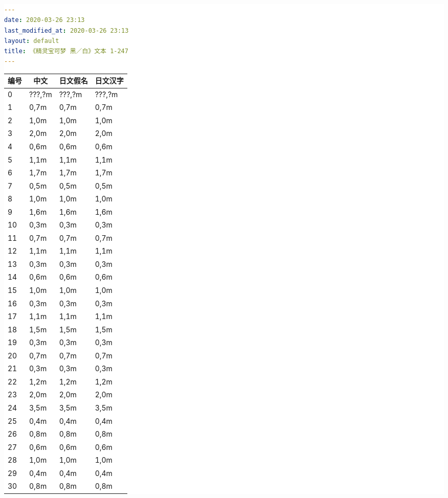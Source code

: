 ```yaml
---
date: 2020-03-26 23:13
last_modified_at: 2020-03-26 23:13
layout: default
title: 《精灵宝可梦 黑／白》文本 1-247
---
```

| 编号 | 中文 | 日文假名 | 日文汉字 |
| ---- | ---- | ---- | --- |
| 0 | ???,?m | ???,?m | ???,?m |
| 1 | 0,7m | 0,7m | 0,7m |
| 2 | 1,0m | 1,0m | 1,0m |
| 3 | 2,0m | 2,0m | 2,0m |
| 4 | 0,6m | 0,6m | 0,6m |
| 5 | 1,1m | 1,1m | 1,1m |
| 6 | 1,7m | 1,7m | 1,7m |
| 7 | 0,5m | 0,5m | 0,5m |
| 8 | 1,0m | 1,0m | 1,0m |
| 9 | 1,6m | 1,6m | 1,6m |
| 10 | 0,3m | 0,3m | 0,3m |
| 11 | 0,7m | 0,7m | 0,7m |
| 12 | 1,1m | 1,1m | 1,1m |
| 13 | 0,3m | 0,3m | 0,3m |
| 14 | 0,6m | 0,6m | 0,6m |
| 15 | 1,0m | 1,0m | 1,0m |
| 16 | 0,3m | 0,3m | 0,3m |
| 17 | 1,1m | 1,1m | 1,1m |
| 18 | 1,5m | 1,5m | 1,5m |
| 19 | 0,3m | 0,3m | 0,3m |
| 20 | 0,7m | 0,7m | 0,7m |
| 21 | 0,3m | 0,3m | 0,3m |
| 22 | 1,2m | 1,2m | 1,2m |
| 23 | 2,0m | 2,0m | 2,0m |
| 24 | 3,5m | 3,5m | 3,5m |
| 25 | 0,4m | 0,4m | 0,4m |
| 26 | 0,8m | 0,8m | 0,8m |
| 27 | 0,6m | 0,6m | 0,6m |
| 28 | 1,0m | 1,0m | 1,0m |
| 29 | 0,4m | 0,4m | 0,4m |
| 30 | 0,8m | 0,8m | 0,8m |